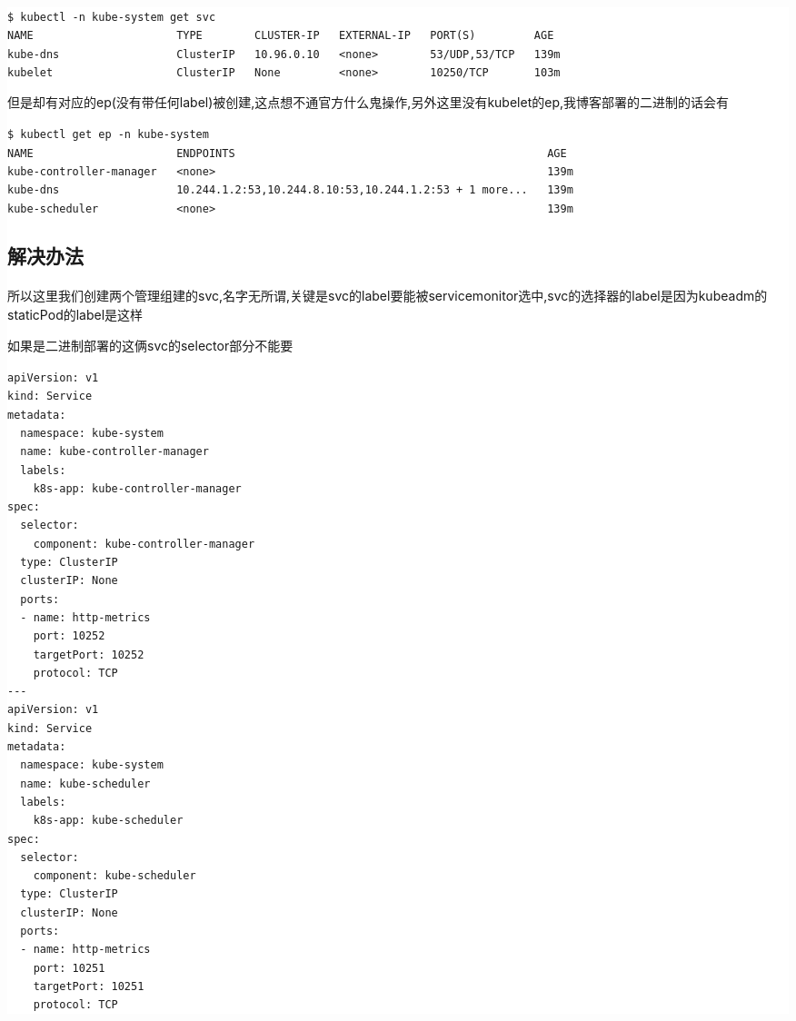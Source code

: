 ```
$ kubectl -n kube-system get svc
NAME                      TYPE        CLUSTER-IP   EXTERNAL-IP   PORT(S)         AGE
kube-dns                  ClusterIP   10.96.0.10   <none>        53/UDP,53/TCP   139m
kubelet                   ClusterIP   None         <none>        10250/TCP       103m
```

但是却有对应的ep(没有带任何label)被创建,这点想不通官方什么鬼操作,另外这里没有kubelet的ep,我博客部署的二进制的话会有

```
$ kubectl get ep -n kube-system
NAME                      ENDPOINTS                                                AGE
kube-controller-manager   <none>                                                   139m
kube-dns                  10.244.1.2:53,10.244.8.10:53,10.244.1.2:53 + 1 more...   139m
kube-scheduler            <none>                                                   139m
```

## 解决办法

所以这里我们创建两个管理组建的svc,名字无所谓,关键是svc的label要能被servicemonitor选中,svc的选择器的label是因为kubeadm的staticPod的label是这样

如果是二进制部署的这俩svc的selector部分不能要

```
apiVersion: v1
kind: Service
metadata:
  namespace: kube-system
  name: kube-controller-manager
  labels:
    k8s-app: kube-controller-manager
spec:
  selector:
    component: kube-controller-manager
  type: ClusterIP
  clusterIP: None
  ports:
  - name: http-metrics
    port: 10252
    targetPort: 10252
    protocol: TCP
---
apiVersion: v1
kind: Service
metadata:
  namespace: kube-system
  name: kube-scheduler
  labels:
    k8s-app: kube-scheduler
spec:
  selector:
    component: kube-scheduler
  type: ClusterIP
  clusterIP: None
  ports:
  - name: http-metrics
    port: 10251
    targetPort: 10251
    protocol: TCP
```
